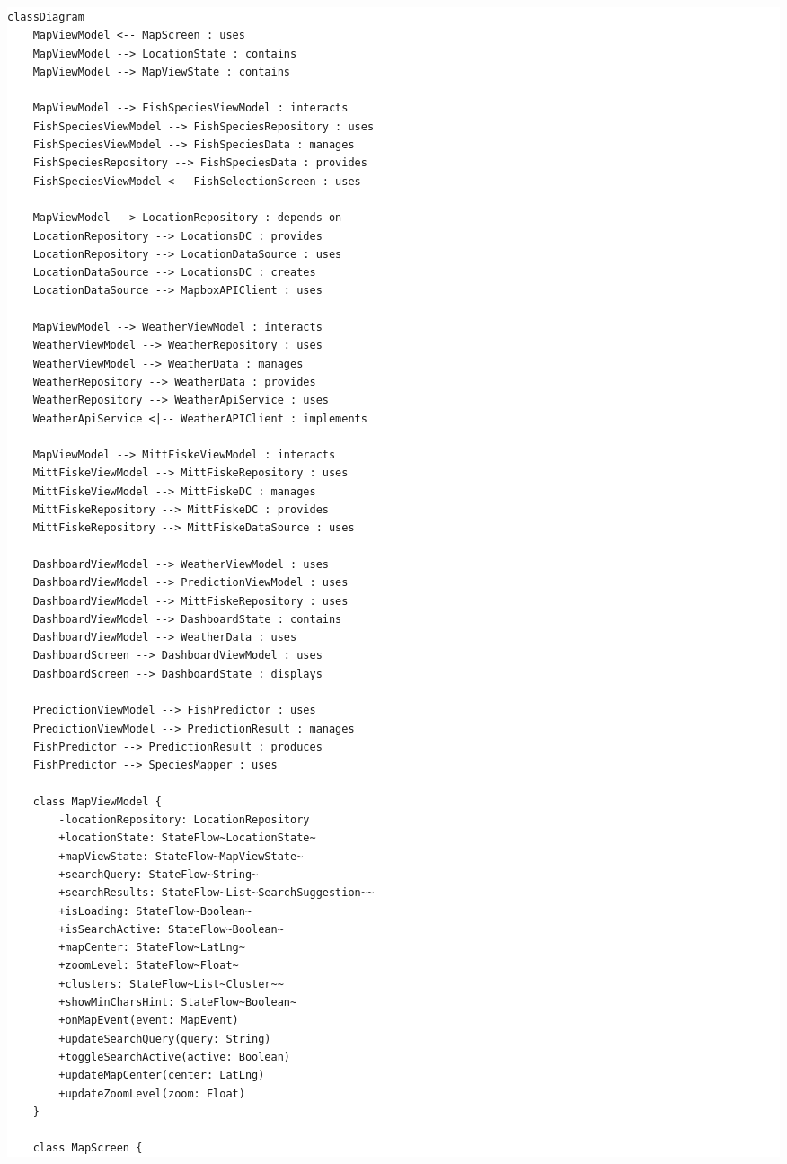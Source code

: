```mermaid
classDiagram
    MapViewModel <-- MapScreen : uses
    MapViewModel --> LocationState : contains
    MapViewModel --> MapViewState : contains

    MapViewModel --> FishSpeciesViewModel : interacts
    FishSpeciesViewModel --> FishSpeciesRepository : uses
    FishSpeciesViewModel --> FishSpeciesData : manages
    FishSpeciesRepository --> FishSpeciesData : provides
    FishSpeciesViewModel <-- FishSelectionScreen : uses

    MapViewModel --> LocationRepository : depends on
    LocationRepository --> LocationsDC : provides
    LocationRepository --> LocationDataSource : uses
    LocationDataSource --> LocationsDC : creates
    LocationDataSource --> MapboxAPIClient : uses

    MapViewModel --> WeatherViewModel : interacts
    WeatherViewModel --> WeatherRepository : uses
    WeatherViewModel --> WeatherData : manages
    WeatherRepository --> WeatherData : provides
    WeatherRepository --> WeatherApiService : uses
    WeatherApiService <|-- WeatherAPIClient : implements

    MapViewModel --> MittFiskeViewModel : interacts
    MittFiskeViewModel --> MittFiskeRepository : uses
    MittFiskeViewModel --> MittFiskeDC : manages
    MittFiskeRepository --> MittFiskeDC : provides
    MittFiskeRepository --> MittFiskeDataSource : uses

    DashboardViewModel --> WeatherViewModel : uses
    DashboardViewModel --> PredictionViewModel : uses
    DashboardViewModel --> MittFiskeRepository : uses
    DashboardViewModel --> DashboardState : contains
    DashboardViewModel --> WeatherData : uses
    DashboardScreen --> DashboardViewModel : uses
    DashboardScreen --> DashboardState : displays

    PredictionViewModel --> FishPredictor : uses
    PredictionViewModel --> PredictionResult : manages
    FishPredictor --> PredictionResult : produces
    FishPredictor --> SpeciesMapper : uses

    class MapViewModel {
        -locationRepository: LocationRepository
        +locationState: StateFlow~LocationState~
        +mapViewState: StateFlow~MapViewState~
        +searchQuery: StateFlow~String~
        +searchResults: StateFlow~List~SearchSuggestion~~
        +isLoading: StateFlow~Boolean~
        +isSearchActive: StateFlow~Boolean~
        +mapCenter: StateFlow~LatLng~
        +zoomLevel: StateFlow~Float~
        +clusters: StateFlow~List~Cluster~~
        +showMinCharsHint: StateFlow~Boolean~
        +onMapEvent(event: MapEvent)
        +updateSearchQuery(query: String)
        +toggleSearchActive(active: Boolean)
        +updateMapCenter(center: LatLng)
        +updateZoomLevel(zoom: Float)
    }

    class MapScreen {
```